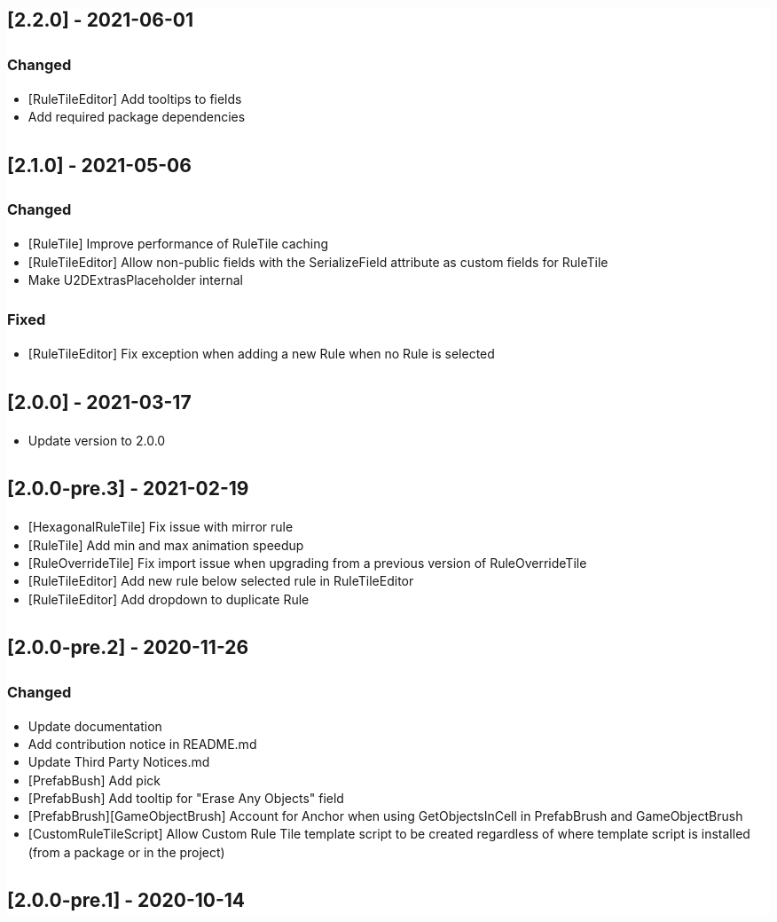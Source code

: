 ## [2.2.0] - 2021-06-01

### Changed

- [RuleTileEditor] Add tooltips to fields
- Add required package dependencies

## [2.1.0] - 2021-05-06

### Changed

- [RuleTile] Improve performance of RuleTile caching
- [RuleTileEditor] Allow non-public fields with the SerializeField attribute as custom fields for RuleTile
- Make U2DExtrasPlaceholder internal

### Fixed

- [RuleTileEditor] Fix exception when adding a new Rule when no Rule is selected

## [2.0.0] - 2021-03-17

- Update version to 2.0.0

## [2.0.0-pre.3] - 2021-02-19

- [HexagonalRuleTile] Fix issue with mirror rule
- [RuleTile] Add min and max animation speedup
- [RuleOverrideTile] Fix import issue when upgrading from a previous version of RuleOverrideTile
- [RuleTileEditor] Add new rule below selected rule in RuleTileEditor
- [RuleTileEditor] Add dropdown to duplicate Rule

## [2.0.0-pre.2] - 2020-11-26

### Changed

- Update documentation
- Add contribution notice in README.md
- Update Third Party Notices.md
- [PrefabBush] Add pick
- [PrefabBush] Add tooltip for "Erase Any Objects" field
- [PrefabBrush][GameObjectBrush] Account for Anchor when using GetObjectsInCell in PrefabBrush and GameObjectBrush
- [CustomRuleTileScript] Allow Custom Rule Tile template script to be created regardless of where template script is
  installed (from a package or in the project)

## [2.0.0-pre.1] - 2020-10-14
